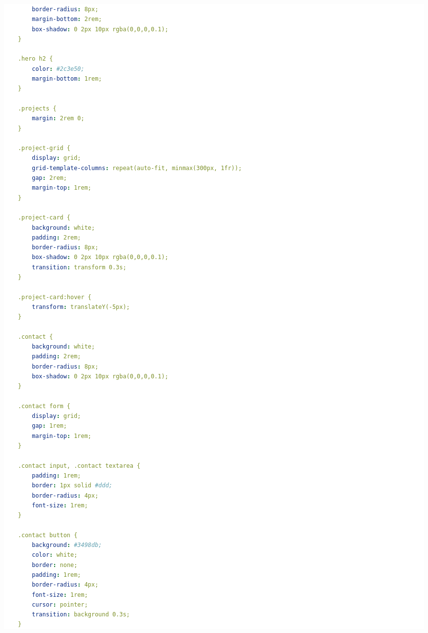 ```yaml
        border-radius: 8px;
        margin-bottom: 2rem;
        box-shadow: 0 2px 10px rgba(0,0,0,0.1);
    }
    
    .hero h2 {
        color: #2c3e50;
        margin-bottom: 1rem;
    }
    
    .projects {
        margin: 2rem 0;
    }
    
    .project-grid {
        display: grid;
        grid-template-columns: repeat(auto-fit, minmax(300px, 1fr));
        gap: 2rem;
        margin-top: 1rem;
    }
    
    .project-card {
        background: white;
        padding: 2rem;
        border-radius: 8px;
        box-shadow: 0 2px 10px rgba(0,0,0,0.1);
        transition: transform 0.3s;
    }
    
    .project-card:hover {
        transform: translateY(-5px);
    }
    
    .contact {
        background: white;
        padding: 2rem;
        border-radius: 8px;
        box-shadow: 0 2px 10px rgba(0,0,0,0.1);
    }
    
    .contact form {
        display: grid;
        gap: 1rem;
        margin-top: 1rem;
    }
    
    .contact input, .contact textarea {
        padding: 1rem;
        border: 1px solid #ddd;
        border-radius: 4px;
        font-size: 1rem;
    }
    
    .contact button {
        background: #3498db;
        color: white;
        border: none;
        padding: 1rem;
        border-radius: 4px;
        font-size: 1rem;
        cursor: pointer;
        transition: background 0.3s;
    }
```